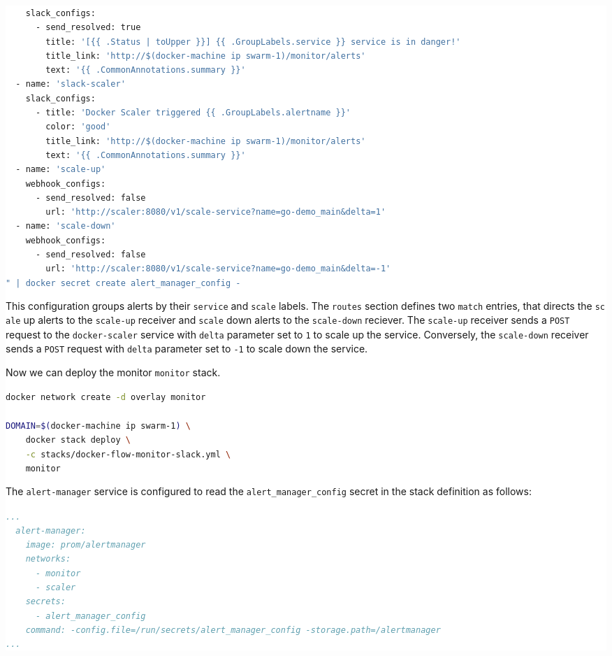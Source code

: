 ```bash
    slack_configs:
      - send_resolved: true
        title: '[{{ .Status | toUpper }}] {{ .GroupLabels.service }} service is in danger!'
        title_link: 'http://$(docker-machine ip swarm-1)/monitor/alerts'
        text: '{{ .CommonAnnotations.summary }}'
  - name: 'slack-scaler'
    slack_configs:
      - title: 'Docker Scaler triggered {{ .GroupLabels.alertname }}'
        color: 'good'
        title_link: 'http://$(docker-machine ip swarm-1)/monitor/alerts'
        text: '{{ .CommonAnnotations.summary }}'
  - name: 'scale-up'
    webhook_configs:
      - send_resolved: false
        url: 'http://scaler:8080/v1/scale-service?name=go-demo_main&delta=1'
  - name: 'scale-down'
    webhook_configs:
      - send_resolved: false
        url: 'http://scaler:8080/v1/scale-service?name=go-demo_main&delta=-1'
" | docker secret create alert_manager_config -
```

This configuration groups alerts by their `service` and `scale` labels. The `routes` section defines two `match` entries, that directs the `scale` up alerts to the `scale-up` receiver and `scale` down alerts to the `scale-down` reciever. The `scale-up` receiver sends a `POST` request to the `docker-scaler` service with `delta` parameter set to `1` to scale up the service. Conversely, the `scale-down` receiver sends a `POST` request with `delta` parameter set to `-1` to scale down the service.

Now we can deploy the monitor `monitor` stack.

```bash
docker network create -d overlay monitor

DOMAIN=$(docker-machine ip swarm-1) \
    docker stack deploy \
    -c stacks/docker-flow-monitor-slack.yml \
    monitor
```

The `alert-manager` service is configured to read the `alert_manager_config` secret in the stack definition as follows:

```yaml
...
  alert-manager:
    image: prom/alertmanager
    networks:
      - monitor
      - scaler
    secrets:
      - alert_manager_config
    command: -config.file=/run/secrets/alert_manager_config -storage.path=/alertmanager
...
```
